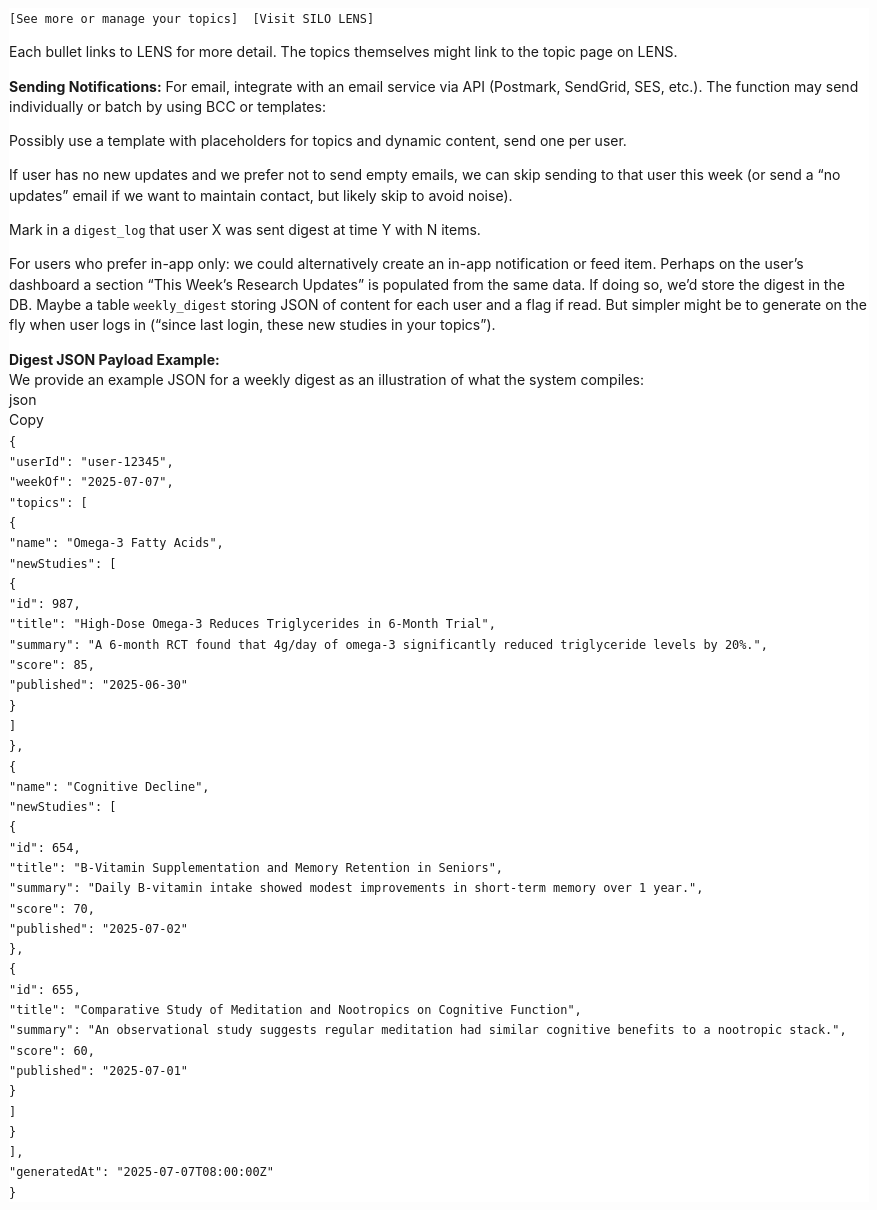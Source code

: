 `[See more or manage your topics]  [Visit SILO LENS]`

 Each bullet links to LENS for more detail. The topics themselves might link to the topic page on LENS.

**Sending Notifications:** For email, integrate with an email service via API (Postmark, SendGrid, SES, etc.). The function may send individually or batch by using BCC or templates:

Possibly use a template with placeholders for topics and dynamic content, send one per user.

If user has no new updates and we prefer not to send empty emails, we can skip sending to that user this week (or send a “no updates” email if we want to maintain contact, but likely skip to avoid noise).

Mark in a `digest_log` that user X was sent digest at time Y with N items.

For users who prefer in-app only: we could alternatively create an in-app notification or feed item. Perhaps on the user’s dashboard a section “This Week’s Research Updates” is populated from the same data. If doing so, we’d store the digest in the DB. Maybe a table `weekly_digest` storing JSON of content for each user and a flag if read. But simpler might be to generate on the fly when user logs in (“since last login, these new studies in your topics”).

**Digest JSON Payload Example:**  
 We provide an example JSON for a weekly digest as an illustration of what the system compiles:  
json  
Copy  
`{`  
  `"userId": "user-12345",`  
  `"weekOf": "2025-07-07",`  
  `"topics": [`  
    `{`  
      `"name": "Omega-3 Fatty Acids",`  
      `"newStudies": [`  
        `{`  
          `"id": 987,`  
          `"title": "High-Dose Omega-3 Reduces Triglycerides in 6-Month Trial",`  
          `"summary": "A 6-month RCT found that 4g/day of omega-3 significantly reduced triglyceride levels by 20%.",`  
          `"score": 85,`  
          `"published": "2025-06-30"`  
        `}`  
      `]`  
    `},`  
    `{`  
      `"name": "Cognitive Decline",`  
      `"newStudies": [`  
        `{`  
          `"id": 654,`  
          `"title": "B-Vitamin Supplementation and Memory Retention in Seniors",`  
          `"summary": "Daily B-vitamin intake showed modest improvements in short-term memory over 1 year.",`  
          `"score": 70,`  
          `"published": "2025-07-02"`  
        `},`  
        `{`  
          `"id": 655,`  
          `"title": "Comparative Study of Meditation and Nootropics on Cognitive Function",`  
          `"summary": "An observational study suggests regular meditation had similar cognitive benefits to a nootropic stack.",`  
          `"score": 60,`  
          `"published": "2025-07-01"`  
        `}`  
      `]`  
    `}`  
  `],`  
  `"generatedAt": "2025-07-07T08:00:00Z"`  
`}`
